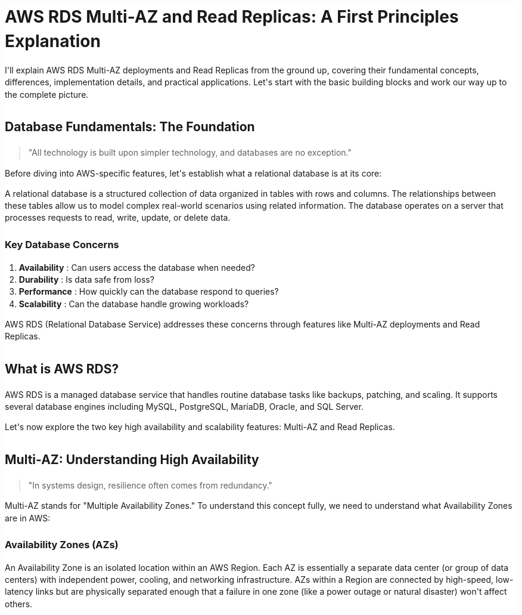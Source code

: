 # AWS RDS Multi-AZ and Read Replicas: A First Principles Explanation

I'll explain AWS RDS Multi-AZ deployments and Read Replicas from the ground up, covering their fundamental concepts, differences, implementation details, and practical applications. Let's start with the basic building blocks and work our way up to the complete picture.

## Database Fundamentals: The Foundation

> "All technology is built upon simpler technology, and databases are no exception."

Before diving into AWS-specific features, let's establish what a relational database is at its core:

A relational database is a structured collection of data organized in tables with rows and columns. The relationships between these tables allow us to model complex real-world scenarios using related information. The database operates on a server that processes requests to read, write, update, or delete data.

### Key Database Concerns

1. **Availability** : Can users access the database when needed?
2. **Durability** : Is data safe from loss?
3. **Performance** : How quickly can the database respond to queries?
4. **Scalability** : Can the database handle growing workloads?

AWS RDS (Relational Database Service) addresses these concerns through features like Multi-AZ deployments and Read Replicas.

## What is AWS RDS?

AWS RDS is a managed database service that handles routine database tasks like backups, patching, and scaling. It supports several database engines including MySQL, PostgreSQL, MariaDB, Oracle, and SQL Server.

Let's now explore the two key high availability and scalability features: Multi-AZ and Read Replicas.

## Multi-AZ: Understanding High Availability

> "In systems design, resilience often comes from redundancy."

Multi-AZ stands for "Multiple Availability Zones." To understand this concept fully, we need to understand what Availability Zones are in AWS:

### Availability Zones (AZs)

An Availability Zone is an isolated location within an AWS Region. Each AZ is essentially a separate data center (or group of data centers) with independent power, cooling, and networking infrastructure. AZs within a Region are connected by high-speed, low-latency links but are physically separated enough that a failure in one zone (like a power outage or natural disaster) won't affect others.
